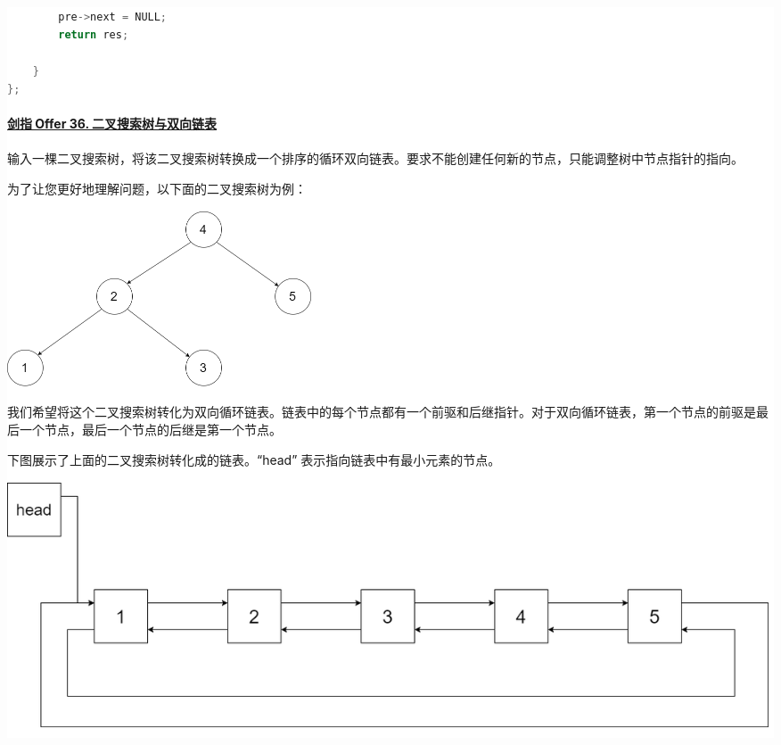 ```c++
        pre->next = NULL;
        return res;

    }
};
```

#### [剑指 Offer 36. 二叉搜索树与双向链表](https://leetcode-cn.com/problems/er-cha-sou-suo-shu-yu-shuang-xiang-lian-biao-lcof/)

输入一棵二叉搜索树，将该二叉搜索树转换成一个排序的循环双向链表。要求不能创建任何新的节点，只能调整树中节点指针的指向。

 为了让您更好地理解问题，以下面的二叉搜索树为例：

 <img src="img_jz/bstdlloriginalbst.png" style="zoom:50%;" />

我们希望将这个二叉搜索树转化为双向循环链表。链表中的每个节点都有一个前驱和后继指针。对于双向循环链表，第一个节点的前驱是最后一个节点，最后一个节点的后继是第一个节点。

下图展示了上面的二叉搜索树转化成的链表。“head” 表示指向链表中有最小元素的节点。

![](img_jz/bstdllreturndll.png)
